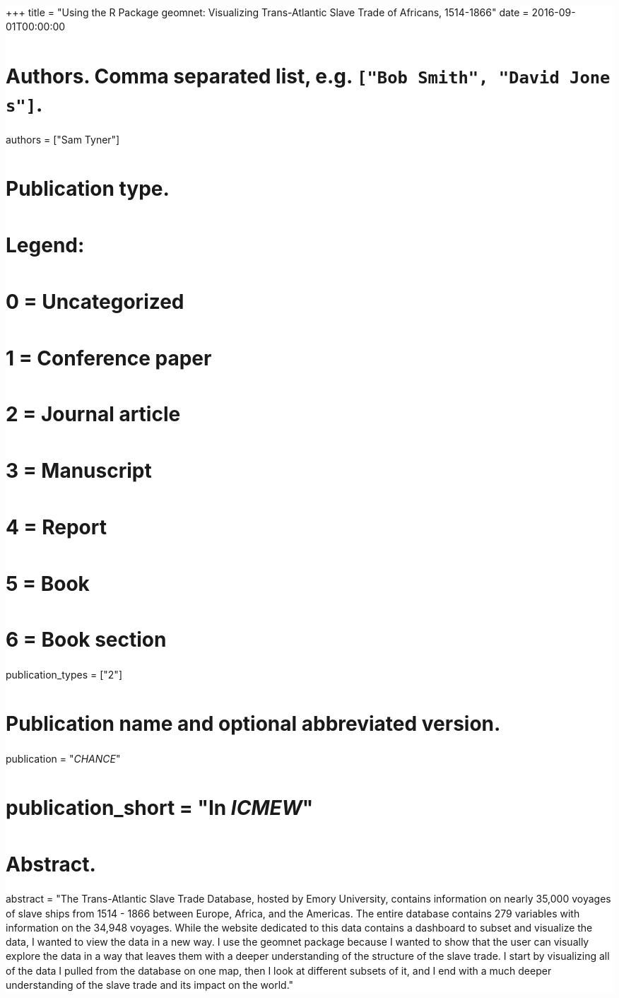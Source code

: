 +++
title = "Using the R Package geomnet: Visualizing Trans-Atlantic Slave Trade of Africans, 1514-1866"
date = 2016-09-01T00:00:00

# Authors. Comma separated list, e.g. `["Bob Smith", "David Jones"]`.
authors = ["Sam Tyner"]

# Publication type.
# Legend:
# 0 = Uncategorized
# 1 = Conference paper
# 2 = Journal article
# 3 = Manuscript
# 4 = Report
# 5 = Book
# 6 = Book section
publication_types = ["2"]

# Publication name and optional abbreviated version.
publication = "*CHANCE*"
# publication_short = "In *ICMEW*"

# Abstract.
abstract = "The Trans-Atlantic Slave Trade Database, hosted by Emory University, contains information on nearly 35,000 voyages of slave ships from 1514 - 1866 between Europe, Africa, and the Americas. The entire database contains 279 variables with information on the 34,948 voyages. While the website dedicated to this data contains a dashboard to subset and visualize the data, I wanted to view the data in a new way. I use the geomnet package because I wanted to show that the user can visually explore the data in a way that leaves them with a deeper understanding of the structure of the slave trade. I start by visualizing all of the data I pulled from the database on one map, then I look at different subsets of it, and I end with a much deeper understanding of the slave trade and its impact on the world."
